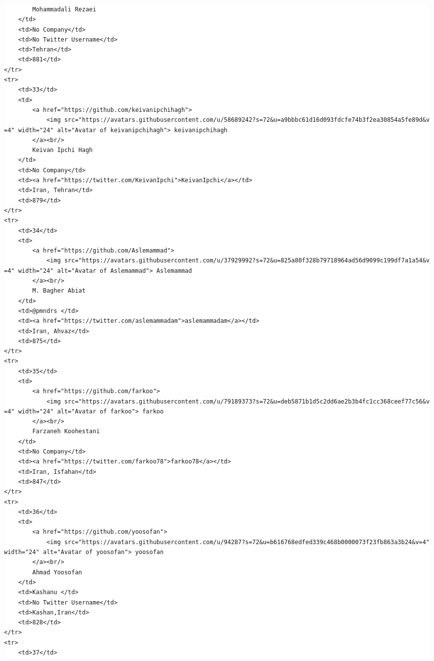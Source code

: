 			Mohammadali Rezaei
		</td>
		<td>No Company</td>
		<td>No Twitter Username</td>
		<td>Tehran</td>
		<td>881</td>
	</tr>
	<tr>
		<td>33</td>
		<td>
			<a href="https://github.com/keivanipchihagh">
				<img src="https://avatars.githubusercontent.com/u/58689242?s=72&u=a9bbbc61d16d093fdcfe74b3f2ea30854a5fe89d&v=4" width="24" alt="Avatar of keivanipchihagh"> keivanipchihagh
			</a><br/>
			Keivan Ipchi Hagh
		</td>
		<td>No Company</td>
		<td><a href="https://twitter.com/KeivanIpchi">KeivanIpchi</a></td>
		<td>Iran, Tehran</td>
		<td>879</td>
	</tr>
	<tr>
		<td>34</td>
		<td>
			<a href="https://github.com/Aslemammad">
				<img src="https://avatars.githubusercontent.com/u/37929992?s=72&u=825a80f328b79718964ad56d9099c199df7a1a54&v=4" width="24" alt="Avatar of Aslemammad"> Aslemammad
			</a><br/>
			M. Bagher Abiat
		</td>
		<td>@pmndrs </td>
		<td><a href="https://twitter.com/aslemammadam">aslemammadam</a></td>
		<td>Iran, Ahvaz</td>
		<td>875</td>
	</tr>
	<tr>
		<td>35</td>
		<td>
			<a href="https://github.com/farkoo">
				<img src="https://avatars.githubusercontent.com/u/79189373?s=72&u=deb5871b1d5c2dd6ae2b3b4fc1cc368ceef77c56&v=4" width="24" alt="Avatar of farkoo"> farkoo
			</a><br/>
			Farzaneh Koohestani
		</td>
		<td>No Company</td>
		<td><a href="https://twitter.com/farkoo78">farkoo78</a></td>
		<td>Iran, Isfahan</td>
		<td>847</td>
	</tr>
	<tr>
		<td>36</td>
		<td>
			<a href="https://github.com/yoosofan">
				<img src="https://avatars.githubusercontent.com/u/94287?s=72&u=b616768edfed339c468b0000073f23fb863a3b24&v=4" width="24" alt="Avatar of yoosofan"> yoosofan
			</a><br/>
			Ahmad Yoosofan
		</td>
		<td>Kashanu </td>
		<td>No Twitter Username</td>
		<td>Kashan,Iran</td>
		<td>828</td>
	</tr>
	<tr>
		<td>37</td>